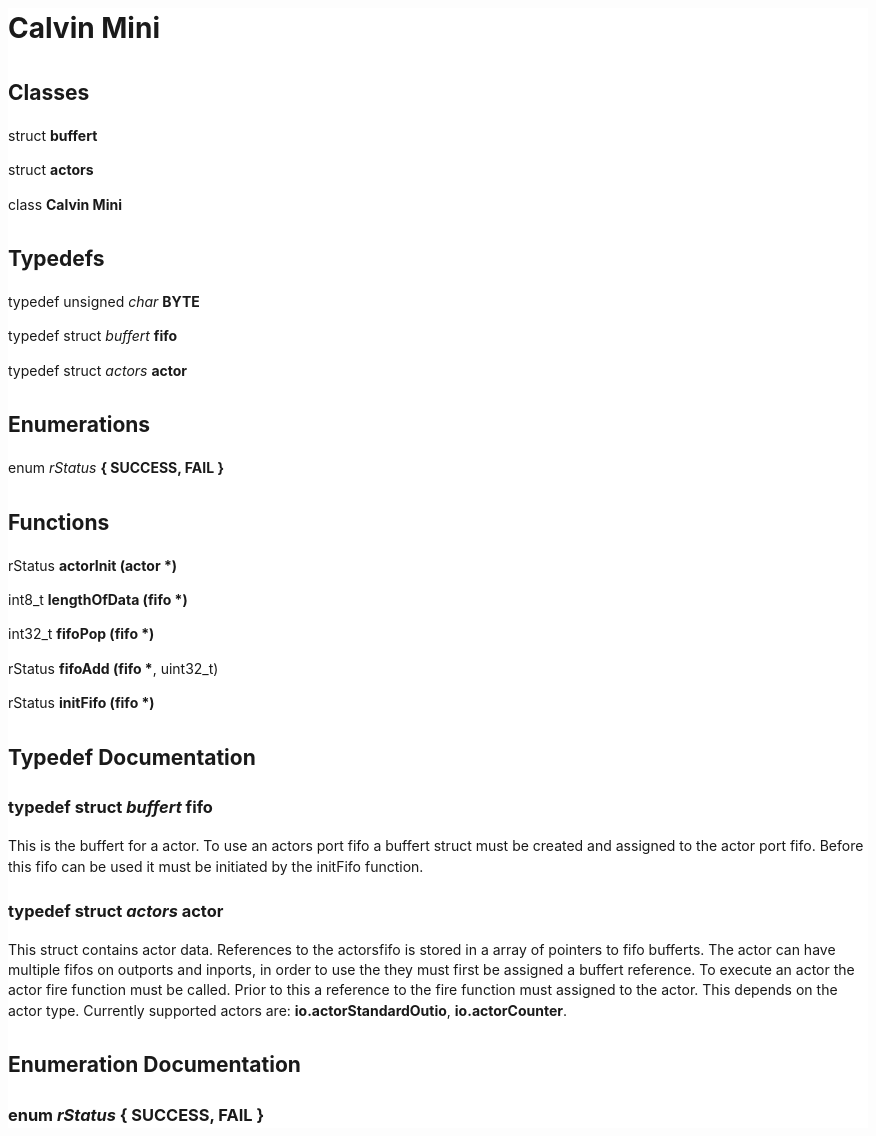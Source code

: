 # Calvin Mini

Classes
------------------------
struct **buffert**

struct **actors**

class **Calvin Mini**

Typedefs
------------------------
typedef unsigned _char_ **BYTE**

typedef struct _buffert_ **fifo**

typedef struct _actors_ **actor**

Enumerations
------------------------
enum _rStatus_ **{ SUCCESS, FAIL }**

Functions
------------------------
rStatus **actorInit (actor \*)**

int8_t **lengthOfData (fifo \*)**

int32_t **fifoPop (fifo \*)**

rStatus **fifoAdd (fifo \***, uint32_t)

rStatus **initFifo (fifo \*)**

Typedef Documentation
------------------------
### typedef struct _buffert_ **fifo**

This is the buffert for a actor. To use an actors port fifo
a buffert struct must be created and assigned to the actor
port fifo. Before this fifo can be used it must be initiated
by the initFifo function.

### typedef struct _actors_ **actor**

This struct contains actor data. References to the actorsfifo is stored in a array of pointers to fifo bufferts. The actor can have multiple fifos on outports and inports, in order to use the they must first be assigned a buffert reference. To execute an actor the actor fire function must be called. Prior to this a reference to the fire function must assigned to the actor. This depends on the actor type. Currently supported actors are: **io.actorStandardOutio**, **io.actorCounter**.

Enumeration Documentation
--------------------------
### enum _rStatus_ **{ SUCCESS, FAIL }**
